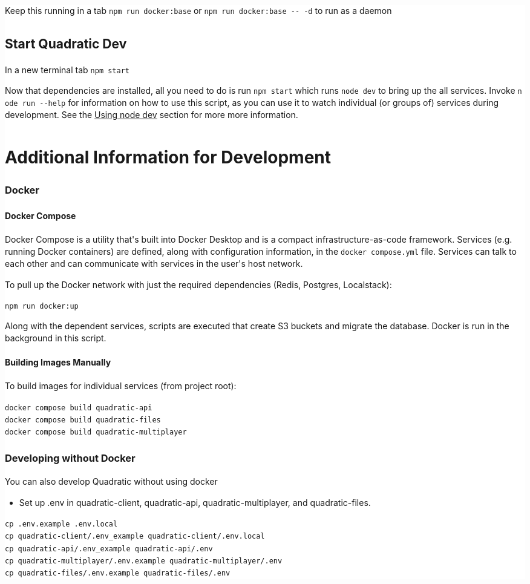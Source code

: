 Keep this running in a tab
`npm run docker:base`
or
`npm run docker:base -- -d`
to run as a daemon

## Start Quadratic Dev

In a new terminal tab
`npm start`

Now that dependencies are installed, all you need to do is run `npm start` which runs `node dev` to
bring up the all services. Invoke `node run --help` for information on how
to use this script, as you can use it to watch individual (or groups of)
services during development. See the [Using node dev](Using-node-dev) section
for more more information.

# Additional Information for Development

### Docker

#### Docker Compose

Docker Compose is a utility that's built into Docker Desktop and is a compact
infrastructure-as-code framework. Services (e.g. running Docker containers) are
defined, along with configuration information, in the `docker compose.yml` file.
Services can talk to each other and can communicate with services in the user's host
network.

To pull up the Docker network with just the required dependencies (Redis, Postgres, Localstack):

```shell
npm run docker:up
```

Along with the dependent services, scripts are executed that create S3 buckets and
migrate the database. Docker is run in the background in this script.

#### Building Images Manually

To build images for individual services (from project root):

```shell
docker compose build quadratic-api
docker compose build quadratic-files
docker compose build quadratic-multiplayer
```

### Developing without Docker

You can also develop Quadratic without using docker

- Set up .env in quadratic-client, quadratic-api, quadratic-multiplayer, and quadratic-files.

```shell
cp .env.example .env.local
cp quadratic-client/.env_example quadratic-client/.env.local
cp quadratic-api/.env_example quadratic-api/.env
cp quadratic-multiplayer/.env.example quadratic-multiplayer/.env
cp quadratic-files/.env.example quadratic-files/.env
```
